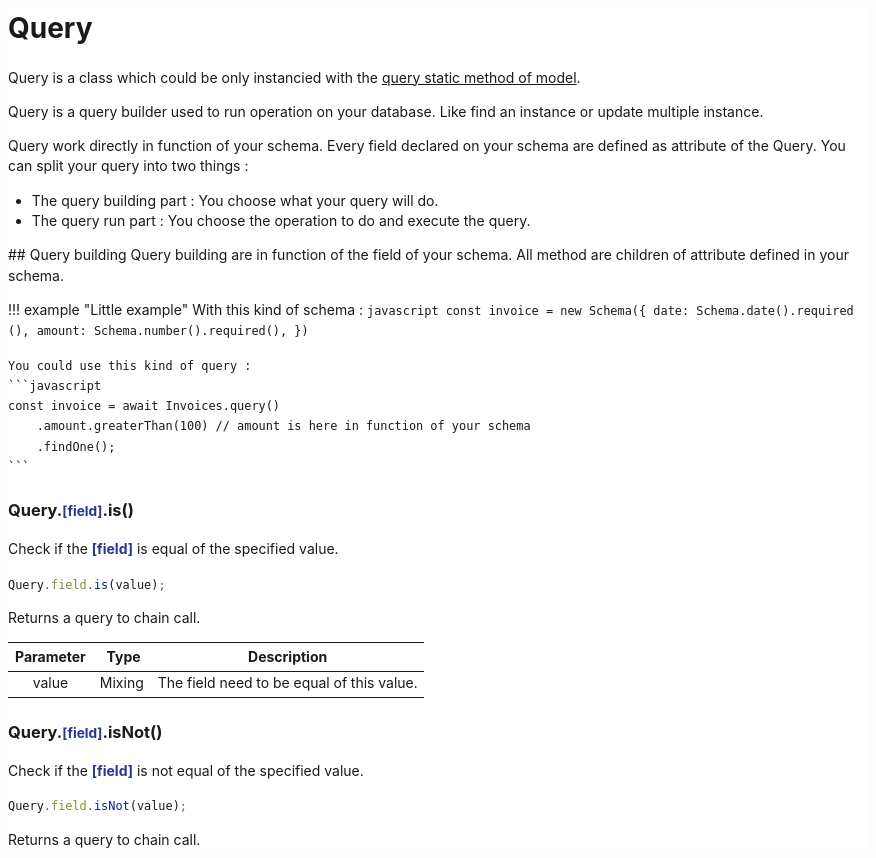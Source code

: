 # Query
Query is a class which could be only instancied with the
[query static method of model](../model#static-modelquery).

Query is a query builder used to run operation on your database. Like find an instance
or update multiple instance.

Query work directly in function of your schema. Every field declared on your schema
are defined as attribute of the Query. You can split your query into two things :
- The query building part : You choose what your query will do.
- The query run part : You choose the operation to do and execute the query.

## Query building
Query building are in function of the field of your schema. All method are children of
attribute defined in your schema.

!!! example "Little example"
    With this kind of schema :
    ```javascript
    const invoice = new Schema({
        date: Schema.date().required(),
        amount: Schema.number().required(),
    })
    ```
    
    You could use this kind of query :
    ```javascript
    const invoice = await Invoices.query()
        .amount.greaterThan(100) // amount is here in function of your schema
        .findOne();    
    ```

### Query.<small style="color:#283593">[field]</small>.is()
Check if the <b style="color:#283593">[field]</b> is equal of the specified value.
```javascript
Query.field.is(value);
```
Returns a query to chain call.

| Parameter        | Type    | Description              |
|:----------------:|:-------:| ------------------------ |
| value | Mixing | The field need to be equal of this value. |

### Query.<small style="color:#283593">[field]</small>.isNot()
Check if the <b style="color:#283593">[field]</b> is not equal of the specified value.
```javascript
Query.field.isNot(value);
```
Returns a query to chain call.
